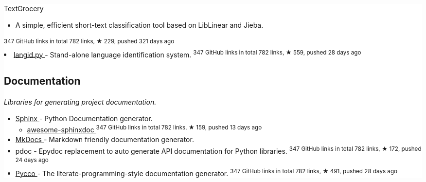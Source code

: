    TextGrocery
  </a>
  - A simple, efficient short-text classification tool based on LibLinear and Jieba.
  <sup>
   347 GitHub links in total 782 links, &#9733 229, pushed 321 days ago
  </sup>
 </li>
 <li>
  <a href="https://github.com/saffsd/langid.py">
   langid.py
  </a>
  - Stand-alone language identification system.
  <sup>
   347 GitHub links in total 782 links, &#9733 559, pushed 28 days ago
  </sup>
 </li>
</ul>
<h2>
 Documentation
</h2>
<p>
 <em>
  Libraries for generating project documentation.
 </em>
</p>
<ul>
 <li>
  <a href="http://www.sphinx-doc.org/en/latest/">
   Sphinx
  </a>
  - Python Documentation generator.
  <ul>
   <li>
    <a href="https://github.com/yoloseem/awesome-sphinxdoc">
     awesome-sphinxdoc
    </a>
    <sup>
     347 GitHub links in total 782 links, &#9733 159, pushed 13 days ago
    </sup>
   </li>
  </ul>
 </li>
 <li>
  <a href="http://www.mkdocs.org/">
   MkDocs
  </a>
  - Markdown friendly documentation generator.
 </li>
 <li>
  <a href="https://github.com/BurntSushi/pdoc">
   pdoc
  </a>
  - Epydoc replacement to auto generate API documentation for Python libraries.
  <sup>
   347 GitHub links in total 782 links, &#9733 172, pushed 24 days ago
  </sup>
 </li>
 <li>
  <a href="https://github.com/pycco-docs/pycco">
   Pycco
  </a>
  - The literate-programming-style documentation generator.
  <sup>
   347 GitHub links in total 782 links, &#9733 491, pushed 28 days ago